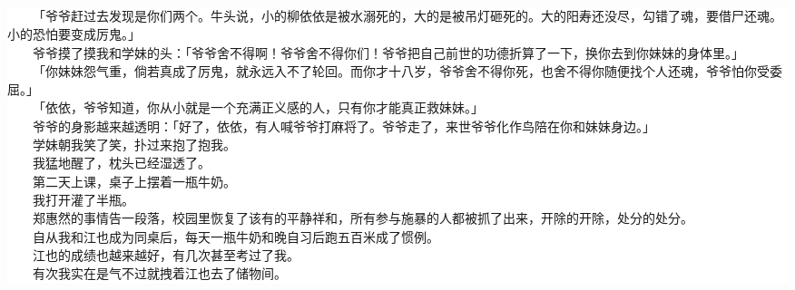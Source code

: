 &emsp;&emsp;「爷爷赶过去发现是你们两个。牛头说，小的柳依依是被水溺死的，大的是被吊灯砸死的。大的阳寿还没尽，勾错了魂，要借尸还魂。小的恐怕要变成厉鬼。」  
&emsp;&emsp;爷爷摸了摸我和学妹的头：「爷爷舍不得啊！爷爷舍不得你们！爷爷把自己前世的功德折算了一下，换你去到你妹妹的身体里。」  
&emsp;&emsp;「你妹妹怨气重，倘若真成了厉鬼，就永远入不了轮回。而你才十八岁，爷爷舍不得你死，也舍不得你随便找个人还魂，爷爷怕你受委屈。」  
&emsp;&emsp;「依依，爷爷知道，你从小就是一个充满正义感的人，只有你才能真正救妹妹。」  
&emsp;&emsp;爷爷的身影越来越透明：「好了，依依，有人喊爷爷打麻将了。爷爷走了，来世爷爷化作鸟陪在你和妹妹身边。」  
&emsp;&emsp;学妹朝我笑了笑，扑过来抱了抱我。  
&emsp;&emsp;我猛地醒了，枕头已经湿透了。  
&emsp;&emsp;第二天上课，桌子上摆着一瓶牛奶。  
&emsp;&emsp;我打开灌了半瓶。  
&emsp;&emsp;郑惠然的事情告一段落，校园里恢复了该有的平静祥和，所有参与施暴的人都被抓了出来，开除的开除，处分的处分。  
&emsp;&emsp;自从我和江也成为同桌后，每天一瓶牛奶和晚自习后跑五百米成了惯例。  
&emsp;&emsp;江也的成绩也越来越好，有几次甚至考过了我。  
&emsp;&emsp;有次我实在是气不过就拽着江也去了储物间。  

